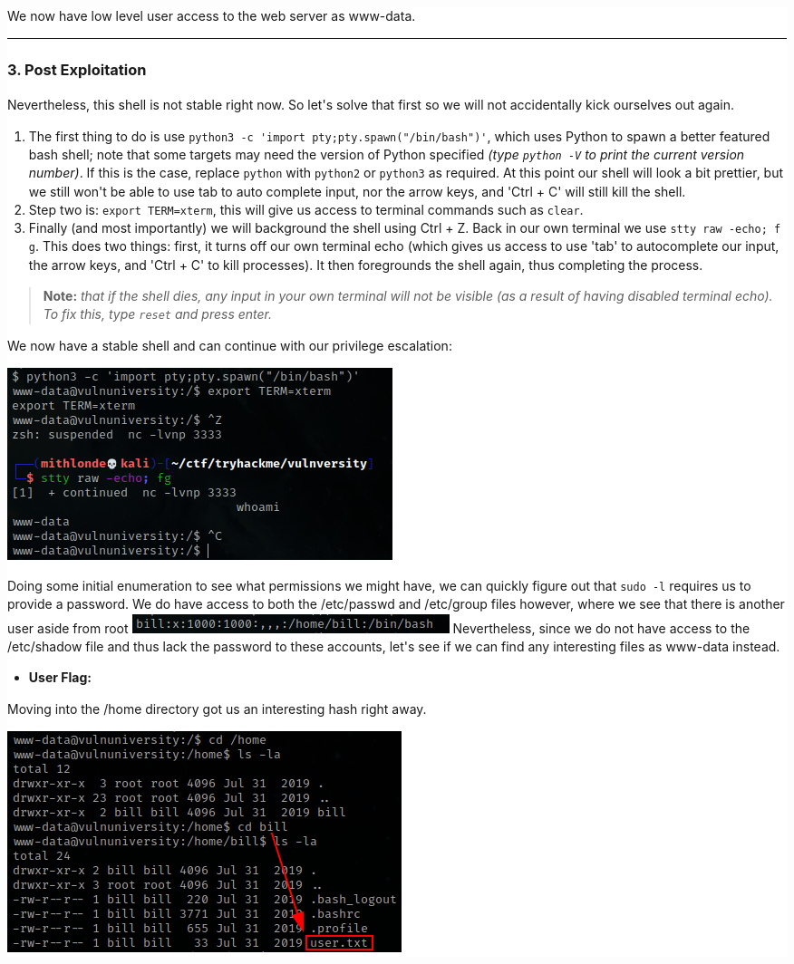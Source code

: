 We now have low level user access to the web server as www-data.

---
### 3. Post Exploitation 

Nevertheless, this shell is not stable right now. So let's solve that first so we will not accidentally kick ourselves out again.

1. The first thing to do is use `python3 -c 'import pty;pty.spawn("/bin/bash")'`, which uses Python to spawn a better featured bash shell; note that some targets may need the version of Python specified *(type `python -V` to print the current version number)*. If this is the case, replace `python` with `python2` or `python3` as required. At this point our shell will look a bit prettier, but we still won't be able to use tab to auto complete input, nor the arrow keys, and 'Ctrl + C' will still kill the shell.
2.  Step two is: `export TERM=xterm`, this will give us access to terminal commands such as `clear`.
3.  Finally (and most importantly) we will background the shell using Ctrl + Z. Back in our own terminal we use `stty raw -echo; fg`. This does two things: first, it turns off our own terminal echo (which gives us access to use 'tab' to autocomplete our input, the arrow keys, and 'Ctrl + C' to kill processes). It then foregrounds the shell again, thus completing the process.

> **Note:** *that if the shell dies, any input in your own terminal will not be visible (as a result of having disabled terminal echo). To fix this, type `reset` and press enter.*

We now have a stable shell and can continue with our privilege escalation:

![image](images/vulnversity-13.png)

Doing some initial enumeration to see what permissions we might have, we can quickly figure out that `sudo -l` requires us to provide a password. We do have access to both the /etc/passwd and /etc/group files however, where we see that there is another user aside from root 
![image](images/vulnversity-14.png)
Nevertheless, since we do not have access to the /etc/shadow file and thus lack the password to these accounts, let's see if we can find any interesting files as www-data instead.

+ **User Flag:**

Moving into the /home directory got us an interesting hash right away.

![image](images/vulnversity-15.png)
